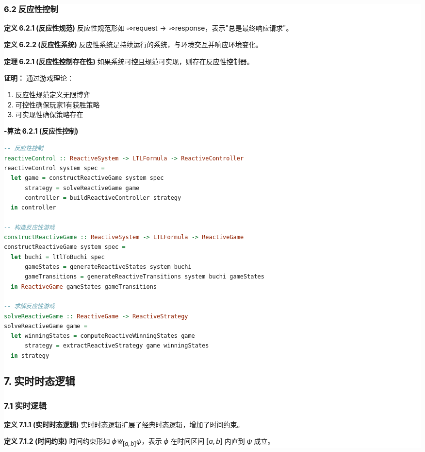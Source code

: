 ### 6.2 反应性控制

**定义 6.2.1 (反应性规范)**
反应性规范形如 $\square \diamond \text{request} \rightarrow \square \diamond \text{response}$，表示"总是最终响应请求"。

**定义 6.2.2 (反应性系统)**
反应性系统是持续运行的系统，与环境交互并响应环境变化。

**定理 6.2.1 (反应性控制存在性)**
如果系统可控且规范可实现，则存在反应性控制器。

**证明：** 通过游戏理论：

1. 反应性规范定义无限博弈
2. 可控性确保玩家1有获胜策略
3. 可实现性确保策略存在

-**算法 6.2.1 (反应性控制)**

```haskell
-- 反应性控制
reactiveControl :: ReactiveSystem -> LTLFormula -> ReactiveController
reactiveControl system spec = 
  let game = constructReactiveGame system spec
      strategy = solveReactiveGame game
      controller = buildReactiveController strategy
  in controller

-- 构造反应性游戏
constructReactiveGame :: ReactiveSystem -> LTLFormula -> ReactiveGame
constructReactiveGame system spec = 
  let buchi = ltlToBuchi spec
      gameStates = generateReactiveStates system buchi
      gameTransitions = generateReactiveTransitions system buchi gameStates
  in ReactiveGame gameStates gameTransitions

-- 求解反应性游戏
solveReactiveGame :: ReactiveGame -> ReactiveStrategy
solveReactiveGame game = 
  let winningStates = computeReactiveWinningStates game
      strategy = extractReactiveStrategy game winningStates
  in strategy
```

## 7. 实时时态逻辑

### 7.1 实时逻辑

**定义 7.1.1 (实时时态逻辑)**
实时时态逻辑扩展了经典时态逻辑，增加了时间约束。

**定义 7.1.2 (时间约束)**
时间约束形如 $\phi \mathcal{U}_{[a,b]} \psi$，表示 $\phi$ 在时间区间 $[a,b]$ 内直到 $\psi$ 成立。
